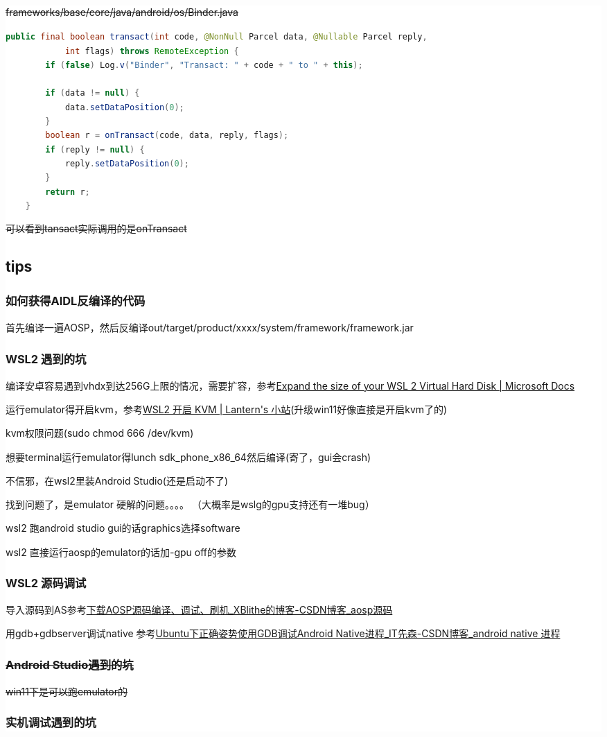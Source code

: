 ~~frameworks/base/core/java/android/os/Binder.java~~

```java
public final boolean transact(int code, @NonNull Parcel data, @Nullable Parcel reply,
            int flags) throws RemoteException {
        if (false) Log.v("Binder", "Transact: " + code + " to " + this);

        if (data != null) {
            data.setDataPosition(0);
        }
        boolean r = onTransact(code, data, reply, flags);
        if (reply != null) {
            reply.setDataPosition(0);
        }
        return r;
    }
```

~~可以看到tansact实际调用的是onTransact~~

## tips

### 如何获得AIDL反编译的代码

首先编译一遍AOSP，然后反编译out/target/product/xxxx/system/framework/framework.jar

### WSL2 遇到的坑

编译安卓容易遇到vhdx到达256G上限的情况，需要扩容，参考[Expand the size of your WSL 2 Virtual Hard Disk | Microsoft Docs](https://docs.microsoft.com/en-us/windows/wsl/vhd-size)

运行emulator得开启kvm，参考[WSL2 开启 KVM | Lantern's 小站](https://lantern.cool/tool-wsl2-kvm/)(升级win11好像直接是开启kvm了的)

kvm权限问题(sudo chmod 666 /dev/kvm)

想要terminal运行emulator得lunch sdk_phone_x86_64然后编译(寄了，gui会crash)

不信邪，在wsl2里装Android Studio(还是启动不了)

找到问题了，是emulator 硬解的问题。。。。 （大概率是wslg的gpu支持还有一堆bug）

wsl2 跑android studio gui的话graphics选择software

wsl2 直接运行aosp的emulator的话加-gpu off的参数

### WSL2 源码调试

导入源码到AS参考[下载AOSP源码编译、调试、刷机_XBlithe的博客-CSDN博客_aosp源码](https://blog.csdn.net/unreliable_narrator/article/details/101637891)

用gdb+gdbserver调试native 参考[Ubuntu下正确姿势使用GDB调试Android Native进程_IT先森-CSDN博客_android native 进程](https://blog.csdn.net/tkwxty/article/details/104027151)

### ~~Android Studio遇到的坑~~

~~win11下是可以跑emulator的~~

### 实机调试遇到的坑




